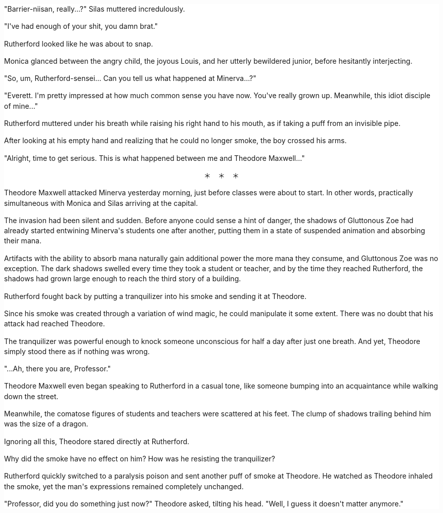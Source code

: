 "Barrier-niisan, really...?" Silas muttered incredulously.

"I've had enough of your shit, you damn brat."

Rutherford looked like he was about to snap.

Monica glanced between the angry child, the joyous Louis, and her utterly bewildered junior, before hesitantly interjecting.

"So, um, Rutherford-sensei... Can you tell us what happened at Minerva...?"

"Everett. I'm pretty impressed at how much common sense you have now. You've really grown up. Meanwhile, this idiot disciple of mine..."

Rutherford muttered under his breath while raising his right hand to his mouth, as if taking a puff from an invisible pipe.

After looking at his empty hand and realizing that he could no longer smoke, the boy crossed his arms.

"Alright, time to get serious. This is what happened between me and Theodore Maxwell..."

<p style="text-align: center;">＊　＊　＊</p>

Theodore Maxwell attacked Minerva yesterday morning, just before classes were about to start. In other words, practically simultaneous with Monica and Silas arriving at the capital.

The invasion had been silent and sudden. Before anyone could sense a hint of danger, the shadows of Gluttonous Zoe had already started entwining Minerva's students one after another, putting them in a state of suspended animation and absorbing their mana.

Artifacts with the ability to absorb mana naturally gain additional power the more mana they consume, and Gluttonous Zoe was no exception. The dark shadows swelled every time they took a student or teacher, and by the time they reached Rutherford, the shadows had grown large enough to reach the third story of a building.

Rutherford fought back by putting a tranquilizer into his smoke and sending it at Theodore.

Since his smoke was created through a variation of wind magic, he could manipulate it some extent. There was no doubt that his attack had reached Theodore.

The tranquilizer was powerful enough to knock someone unconscious for half a day after just one breath. And yet, Theodore simply stood there as if nothing was wrong.

"...Ah, there you are, Professor."

Theodore Maxwell even began speaking to Rutherford in a casual tone, like someone bumping into an acquaintance while walking down the street.

Meanwhile, the comatose figures of students and teachers were scattered at his feet. The clump of shadows trailing behind him was the size of a dragon.

Ignoring all this, Theodore stared directly at Rutherford.

Why did the smoke have no effect on him? How was he resisting the tranquilizer?

Rutherford quickly switched to a paralysis poison and sent another puff of smoke at Theodore. He watched as Theodore inhaled the smoke, yet the man's expressions remained completely unchanged.

"Professor, did you do something just now?" Theodore asked, tilting his head. "Well, I guess it doesn't matter anymore."
